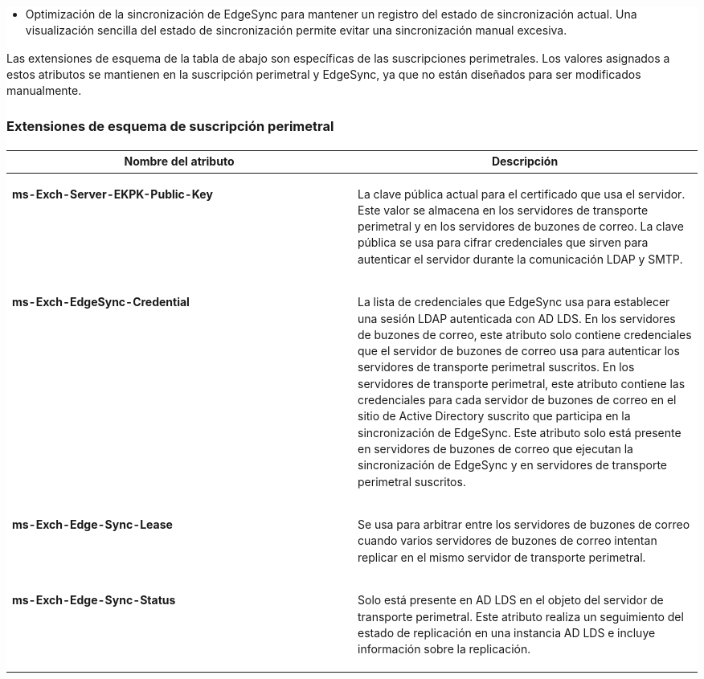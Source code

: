   - Optimización de la sincronización de EdgeSync para mantener un registro del estado de sincronización actual. Una visualización sencilla del estado de sincronización permite evitar una sincronización manual excesiva.

Las extensiones de esquema de la tabla de abajo son específicas de las suscripciones perimetrales. Los valores asignados a estos atributos se mantienen en la suscripción perimetral y EdgeSync, ya que no están diseñados para ser modificados manualmente.

### Extensiones de esquema de suscripción perimetral

<table>
<colgroup>
<col style="width: 50%" />
<col style="width: 50%" />
</colgroup>
<thead>
<tr class="header">
<th>Nombre del atributo</th>
<th>Descripción</th>
</tr>
</thead>
<tbody>
<tr class="odd">
<td><p><strong>ms-Exch-Server-EKPK-Public-Key</strong></p></td>
<td><p>La clave pública actual para el certificado que usa el servidor. Este valor se almacena en los servidores de transporte perimetral y en los servidores de buzones de correo. La clave pública se usa para cifrar credenciales que sirven para autenticar el servidor durante la comunicación LDAP y SMTP.</p></td>
</tr>
<tr class="even">
<td><p><strong>ms-Exch-EdgeSync-Credential</strong></p></td>
<td><p>La lista de credenciales que EdgeSync usa para establecer una sesión LDAP autenticada con AD LDS. En los servidores de buzones de correo, este atributo solo contiene credenciales que el servidor de buzones de correo usa para autenticar los servidores de transporte perimetral suscritos. En los servidores de transporte perimetral, este atributo contiene las credenciales para cada servidor de buzones de correo en el sitio de Active Directory suscrito que participa en la sincronización de EdgeSync. Este atributo solo está presente en servidores de buzones de correo que ejecutan la sincronización de EdgeSync y en servidores de transporte perimetral suscritos.</p></td>
</tr>
<tr class="odd">
<td><p><strong>ms-Exch-Edge-Sync-Lease</strong></p></td>
<td><p>Se usa para arbitrar entre los servidores de buzones de correo cuando varios servidores de buzones de correo intentan replicar en el mismo servidor de transporte perimetral.</p></td>
</tr>
<tr class="even">
<td><p><strong>ms-Exch-Edge-Sync-Status</strong></p></td>
<td><p>Solo está presente en AD LDS en el objeto del servidor de transporte perimetral. Este atributo realiza un seguimiento del estado de replicación en una instancia AD LDS e incluye información sobre la replicación.</p></td>
</tr>
</tbody>
</table>
